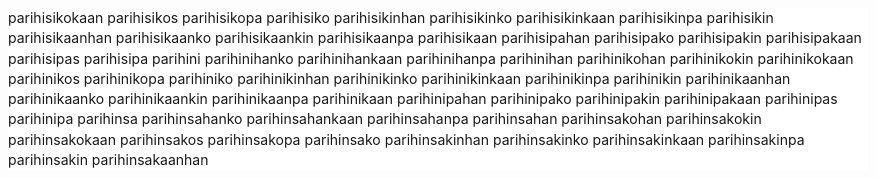 parihisikokaan
parihisikos
parihisikopa
parihisiko
parihisikinhan
parihisikinko
parihisikinkaan
parihisikinpa
parihisikin
parihisikaanhan
parihisikaanko
parihisikaankin
parihisikaanpa
parihisikaan
parihisipahan
parihisipako
parihisipakin
parihisipakaan
parihisipas
parihisipa
parihini
parihinihanko
parihinihankaan
parihinihanpa
parihinihan
parihinikohan
parihinikokin
parihinikokaan
parihinikos
parihinikopa
parihiniko
parihinikinhan
parihinikinko
parihinikinkaan
parihinikinpa
parihinikin
parihinikaanhan
parihinikaanko
parihinikaankin
parihinikaanpa
parihinikaan
parihinipahan
parihinipako
parihinipakin
parihinipakaan
parihinipas
parihinipa
parihinsa
parihinsahanko
parihinsahankaan
parihinsahanpa
parihinsahan
parihinsakohan
parihinsakokin
parihinsakokaan
parihinsakos
parihinsakopa
parihinsako
parihinsakinhan
parihinsakinko
parihinsakinkaan
parihinsakinpa
parihinsakin
parihinsakaanhan